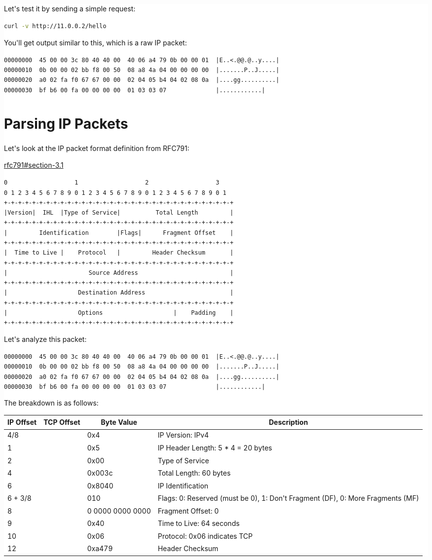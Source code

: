 Let's test it by sending a simple request:

```sh
curl -v http://11.0.0.2/hello
```

You'll get output similar to this, which is a raw IP packet:

```
00000000  45 00 00 3c 80 40 40 00  40 06 a4 79 0b 00 00 01  |E..<.@@.@..y....|
00000010  0b 00 00 02 bb f8 00 50  08 a8 4a 04 00 00 00 00  |.......P..J.....|
00000020  a0 02 fa f0 67 67 00 00  02 04 05 b4 04 02 08 0a  |....gg..........|
00000030  bf b6 00 fa 00 00 00 00  01 03 03 07              |............|
```

# Parsing IP Packets

Let's look at the IP packet format definition from RFC791:

[rfc791#section-3.1](https://datatracker.ietf.org/doc/html/rfc791#section-3.1)
```
0                   1                   2                   3
0 1 2 3 4 5 6 7 8 9 0 1 2 3 4 5 6 7 8 9 0 1 2 3 4 5 6 7 8 9 0 1
+-+-+-+-+-+-+-+-+-+-+-+-+-+-+-+-+-+-+-+-+-+-+-+-+-+-+-+-+-+-+-+-+
|Version|  IHL  |Type of Service|          Total Length         |
+-+-+-+-+-+-+-+-+-+-+-+-+-+-+-+-+-+-+-+-+-+-+-+-+-+-+-+-+-+-+-+-+
|         Identification        |Flags|      Fragment Offset    |
+-+-+-+-+-+-+-+-+-+-+-+-+-+-+-+-+-+-+-+-+-+-+-+-+-+-+-+-+-+-+-+-+
|  Time to Live |    Protocol   |         Header Checksum       |
+-+-+-+-+-+-+-+-+-+-+-+-+-+-+-+-+-+-+-+-+-+-+-+-+-+-+-+-+-+-+-+-+
|                       Source Address                          |
+-+-+-+-+-+-+-+-+-+-+-+-+-+-+-+-+-+-+-+-+-+-+-+-+-+-+-+-+-+-+-+-+
|                    Destination Address                        |
+-+-+-+-+-+-+-+-+-+-+-+-+-+-+-+-+-+-+-+-+-+-+-+-+-+-+-+-+-+-+-+-+
|                    Options                    |    Padding    |
+-+-+-+-+-+-+-+-+-+-+-+-+-+-+-+-+-+-+-+-+-+-+-+-+-+-+-+-+-+-+-+-+
```

Let's analyze this packet:

```
00000000  45 00 00 3c 80 40 40 00  40 06 a4 79 0b 00 00 01  |E..<.@@.@..y....|
00000010  0b 00 00 02 bb f8 00 50  08 a8 4a 04 00 00 00 00  |.......P..J.....|
00000020  a0 02 fa f0 67 67 00 00  02 04 05 b4 04 02 08 0a  |....gg..........|
00000030  bf b6 00 fa 00 00 00 00  01 03 03 07              |............|
```

The breakdown is as follows:

| IP Offset | TCP Offset | Byte Value | Description |
|-----------|------------|------------|-------------|
| 4/8 | | 0x4 | IP Version: IPv4 |
| 1 | | 0x5 | IP Header Length: 5 * 4 = 20 bytes |
| 2 | | 0x00 | Type of Service |
| 4 | | 0x003c | Total Length: 60 bytes |
| 6 | | 0x8040 | IP Identification |
| 6 + 3/8 | | 010 | Flags: 0: Reserved (must be 0), 1: Don't Fragment (DF), 0: More Fragments (MF) |
| 8 | | 0 0000 0000 0000 | Fragment Offset: 0 |
| 9 | | 0x40 | Time to Live: 64 seconds |
| 10 | | 0x06 | Protocol: 0x06 indicates TCP |
| 12 | | 0xa479 | Header Checksum |